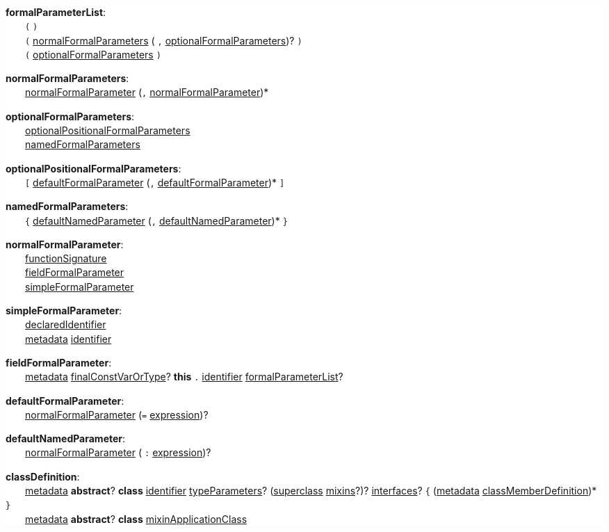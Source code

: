 <a name="formalParameterList"></a>
**formalParameterList**: <br/>
&emsp;&emsp;`(` `)` <br/>
&emsp;&emsp;`(` [normalFormalParameters](#normalFormalParameters) ( `,` [optionalFormalParameters](#optionalFormalParameters))? `)` <br/>
&emsp;&emsp;`(` [optionalFormalParameters](#optionalFormalParameters) `)` <br/>

<a name="normalFormalParameters"></a>
**normalFormalParameters**: <br/>
&emsp;&emsp;[normalFormalParameter](#normalFormalParameter) (`,` [normalFormalParameter](#normalFormalParameter))* <br/>

<a name="optionalFormalParameters"></a>
**optionalFormalParameters**: <br/>
&emsp;&emsp;[optionalPositionalFormalParameters](#optionalPositionalFormalParameters) <br/>
&emsp;&emsp;[namedFormalParameters](#namedFormalParameters) <br/>

<a name="optionalPositionalFormalParameters"></a>
**optionalPositionalFormalParameters**: <br/>
&emsp;&emsp;`[` [defaultFormalParameter](#defaultFormalParameter) (`,` [defaultFormalParameter](#defaultFormalParameter))* `]` <br/>

<a name="namedFormalParameters"></a>
**namedFormalParameters**: <br/>
&emsp;&emsp;`{` [defaultNamedParameter](#defaultNamedParameter) (`,` [defaultNamedParameter](#defaultNamedParameter))* `}` <br/>

<a name="normalFormalParameter"></a>
**normalFormalParameter**: <br/>
&emsp;&emsp;[functionSignature](#functionSignature) <br/>
&emsp;&emsp;[fieldFormalParameter](#fieldFormalParameter) <br/>
&emsp;&emsp;[simpleFormalParameter](#simpleFormalParameter) <br/>

<a name="simpleFormalParameter"></a>
**simpleFormalParameter**: <br/>
&emsp;&emsp;[declaredIdentifier](#declaredIdentifier) <br/>
&emsp;&emsp;[metadata](#metadata) [identifier](#identifier) <br/>

<a name="fieldFormalParameter"></a>
**fieldFormalParameter**: <br/>
&emsp;&emsp;[metadata](#metadata) [finalConstVarOrType](#finalConstVarOrType)? __this__ `.` [identifier](#identifier) [formalParameterList](#formalParameterList)? <br/>

<a name="defaultFormalParameter"></a>
**defaultFormalParameter**: <br/>
&emsp;&emsp;[normalFormalParameter](#normalFormalParameter) (`=` [expression](#expression))? <br/>

<a name="defaultNamedParameter"></a>
**defaultNamedParameter**: <br/>
&emsp;&emsp;[normalFormalParameter](#normalFormalParameter) ( `:` [expression](#expression))? <br/>

<a name="classDefinition"></a>
**classDefinition**: <br/>
&emsp;&emsp;[metadata](#metadata) __abstract__? __class__ [identifier](#identifier) [typeParameters](#typeParameters)? ([superclass](#superclass) [mixins](#mixins)?)? [interfaces](#interfaces)? `{` ([metadata](#metadata) [classMemberDefinition](#classMemberDefinition))* `}` <br/>
&emsp;&emsp;[metadata](#metadata) __abstract__? __class__ [mixinApplicationClass](#mixinApplicationClass) <br/>
